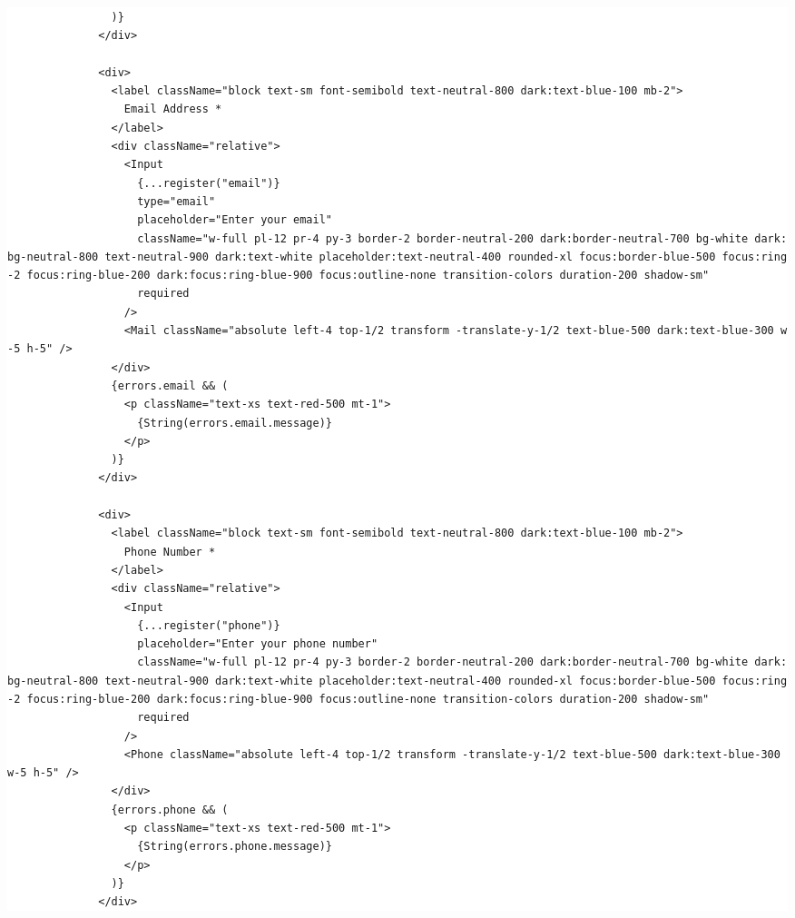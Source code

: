                     )}
                  </div>

                  <div>
                    <label className="block text-sm font-semibold text-neutral-800 dark:text-blue-100 mb-2">
                      Email Address *
                    </label>
                    <div className="relative">
                      <Input
                        {...register("email")}
                        type="email"
                        placeholder="Enter your email"
                        className="w-full pl-12 pr-4 py-3 border-2 border-neutral-200 dark:border-neutral-700 bg-white dark:bg-neutral-800 text-neutral-900 dark:text-white placeholder:text-neutral-400 rounded-xl focus:border-blue-500 focus:ring-2 focus:ring-blue-200 dark:focus:ring-blue-900 focus:outline-none transition-colors duration-200 shadow-sm"
                        required
                      />
                      <Mail className="absolute left-4 top-1/2 transform -translate-y-1/2 text-blue-500 dark:text-blue-300 w-5 h-5" />
                    </div>
                    {errors.email && (
                      <p className="text-xs text-red-500 mt-1">
                        {String(errors.email.message)}
                      </p>
                    )}
                  </div>

                  <div>
                    <label className="block text-sm font-semibold text-neutral-800 dark:text-blue-100 mb-2">
                      Phone Number *
                    </label>
                    <div className="relative">
                      <Input
                        {...register("phone")}
                        placeholder="Enter your phone number"
                        className="w-full pl-12 pr-4 py-3 border-2 border-neutral-200 dark:border-neutral-700 bg-white dark:bg-neutral-800 text-neutral-900 dark:text-white placeholder:text-neutral-400 rounded-xl focus:border-blue-500 focus:ring-2 focus:ring-blue-200 dark:focus:ring-blue-900 focus:outline-none transition-colors duration-200 shadow-sm"
                        required
                      />
                      <Phone className="absolute left-4 top-1/2 transform -translate-y-1/2 text-blue-500 dark:text-blue-300 w-5 h-5" />
                    </div>
                    {errors.phone && (
                      <p className="text-xs text-red-500 mt-1">
                        {String(errors.phone.message)}
                      </p>
                    )}
                  </div>
